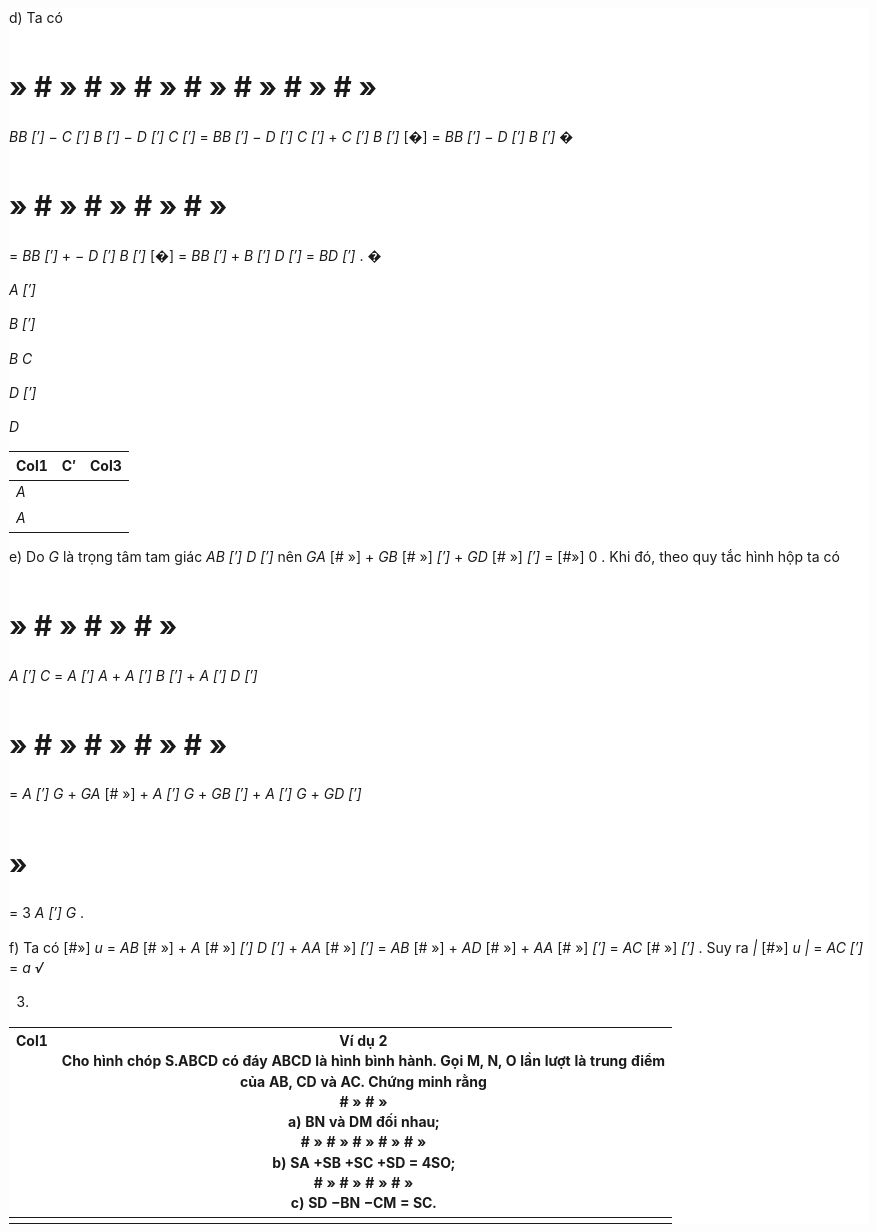 d) Ta có

#  » #   » #    » #  » #    » #   » #  » #    »
_BB_ _[′]_ _−_ _C_ _[′]_ _B_ _[′]_ _−_ _D_ _[′]_ _C_ _[′]_ = _BB_ _[′]_ _−_ _D_ _[′]_ _C_ _[′]_ + _C_ _[′]_ _B_ _[′]_ [�] = _BB_ _[′]_ _−_ _D_ _[′]_ _B_ _[′]_
�

#  » #    » #  » #    » #   »
= _BB_ _[′]_ + _−_ _D_ _[′]_ _B_ _[′]_ [�] = _BB_ _[′]_ + _B_ _[′]_ _D_ _[′]_ = _BD_ _[′]_ .
�

_A_ _[′]_

_B_ _[′]_

_B_ _C_

_D_ _[′]_

_D_

|Col1|C′|Col3|
|---|---|---|
|_A_|||
|_A_|||

e) Do _G_ là trọng tâm tam giác _AB_ _[′]_ _D_ _[′]_ nên _GA_ [#  »] + _GB_ [#   »] _[′]_ + _GD_ [#   »] _[′]_ = [#»] 0 . Khi đó, theo quy tắc hình hộp
ta có

#   » #   » #    » #    »
_A_ _[′]_ _C_ = _A_ _[′]_ _A_ + _A_ _[′]_ _B_ _[′]_ + _A_ _[′]_ _D_ _[′]_

#   » #   » #   » #   » #   »
= _A_ _[′]_ _G_ + _GA_ [#  »] + _A_ _[′]_ _G_ + _GB_ _[′]_ + _A_ _[′]_ _G_ + _GD_ _[′]_

#   »
= 3 _A_ _[′]_ _G_ .

f) Ta có [#»] _u_ = _AB_ [#  »] + _A_ [#    »] _[′]_ _D_ _[′]_ + _AA_ [#   »] _[′]_ = _AB_ [#  »] + _AD_ [#  »] + _AA_ [#   »] _[′]_ = _AC_ [#   »] _[′]_ . Suy ra _|_ [#»] _u_ _|_ = _AC_ _[′]_ = _a_ _√_


3.

|Col1|Ví dụ 2<br>Cho hình chóp S.ABCD có đáy ABCD là hình bình hành. Gọi M, N, O lần lượt là trung điểm<br>của AB, CD và AC. Chứng minh rằng<br># » # »<br>a) BN và DM đối nhau;<br># » # » # » # » # »<br>b) SA +SB +SC +SD = 4SO;<br># » # » # » # »<br>c) SD −BN −CM = SC.|
|---|---|
|||
